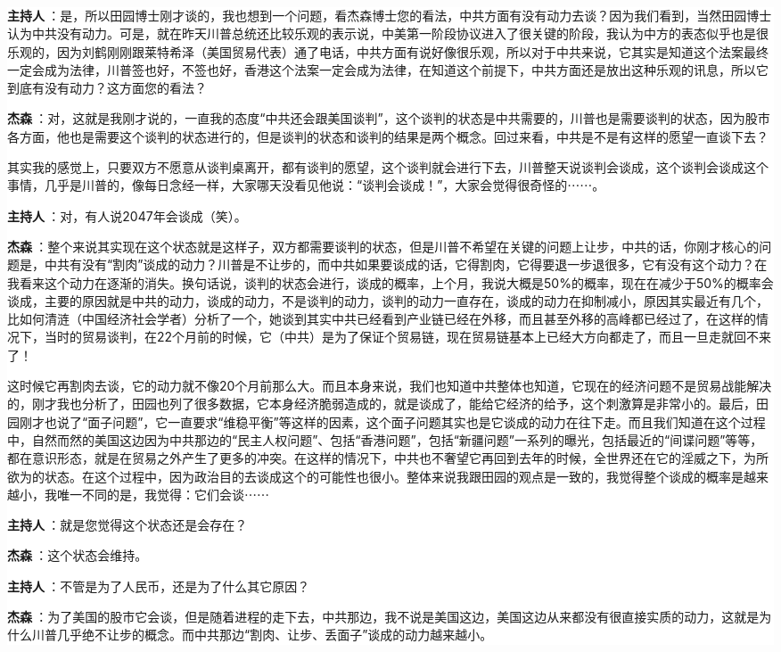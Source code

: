  <strong>
  主持人
 </strong>
 ：是，所以田园博士刚才谈的，我也想到一个问题，看杰森博士您的看法，中共方面有没有动力去谈？因为我们看到，当然田园博士认为中共没有动力。可是，就在昨天川普总统还比较乐观的表示说，中美第一阶段协议进入了很关键的阶段，我认为中方的表态似乎也是很乐观的，因为刘鹤刚刚跟莱特希泽（美国贸易代表）通了电话，中共方面有说好像很乐观，所以对于中共来说，它其实是知道这个法案最终一定会成为法律，川普签也好，不签也好，香港这个法案一定会成为法律，在知道这个前提下，中共方面还是放出这种乐观的讯息，所以它到底有没有动力？这方面您的看法？
</p>
<p>
 <strong>
  杰森
 </strong>
 ：对，这就是我刚才说的，一直我的态度“中共还会跟美国谈判”，这个谈判的状态是中共需要的，川普也是需要谈判的状态，因为股市各方面，他也是需要这个谈判的状态进行的，但是谈判的状态和谈判的结果是两个概念。回过来看，中共是不是有这样的愿望一直谈下去？
</p>
<p>
 其实我的感觉上，只要双方不愿意从谈判桌离开，都有谈判的愿望，这个谈判就会进行下去，川普整天说谈判会谈成，这个谈判会谈成这个事情，几乎是川普的，像每日念经一样，大家哪天没看见他说：“谈判会谈成！”，大家会觉得很奇怪的⋯⋯。
</p>
<p>
 <strong>
  主持人
 </strong>
 ：对，有人说2047年会谈成（笑）。
</p>
<p>
 <strong>
  杰森
 </strong>
 ：整个来说其实现在这个状态就是这样子，双方都需要谈判的状态，但是川普不希望在关键的问题上让步，中共的话，你刚才核心的问题是，中共有没有“割肉”谈成的动力？川普是不让步的，而中共如果要谈成的话，它得割肉，它得要退一步退很多，它有没有这个动力？在我看来这个动力在逐渐的消失。换句话说，谈判的状态会进行，谈成的概率，上个月，我说大概是50%的概率，现在在减少于50%的概率会谈成，主要的原因就是中共的动力，谈成的动力，不是谈判的动力，谈判的动力一直存在，谈成的动力在抑制减小，原因其实最近有几个，比如何清涟（中国经济社会学者）分析了一个，她谈到其实中共已经看到产业链已经在外移，而且甚至外移的高峰都已经过了，在这样的情况下，当时的贸易谈判，在22个月前的时候，它（中共）是为了保证个贸易链，现在贸易链基本上已经大方向都走了，而且一旦走就回不来了！
</p>
<p>
 这时候它再割肉去谈，它的动力就不像20个月前那么大。而且本身来说，我们也知道中共整体也知道，它现在的经济问题不是贸易战能解决的，刚才我也分析了，田园也列了很多数据，它本身经济脆弱造成的，就是谈成了，能给它经济的给予，这个刺激算是非常小的。最后，田园刚才也说了“面子问题”，它一直要求“维稳平衡”等这样的因素，这个面子问题其实也是它谈成的动力在往下走。而且我们知道在这个过程中，自然而然的美国这边因为中共那边的“民主人权问题”、包括“香港问题”，包括“新疆问题”一系列的曝光，包括最近的“间谍问题”等等，都在意识形态，就是在贸易之外产生了更多的冲突。在这样的情况下，中共也不奢望它再回到去年的时候，全世界还在它的淫威之下，为所欲为的状态。在这个过程中，因为政治目的去谈成这个的可能性也很小。整体来说我跟田园的观点是一致的，我觉得整个谈成的概率是越来越小，我唯一不同的是，我觉得：它们会谈⋯⋯
</p>
<p>
 <strong>
  主持人
 </strong>
 ：就是您觉得这个状态还是会存在？
</p>
<p>
 <strong>
  杰森
 </strong>
 ：这个状态会维持。
</p>
<p>
 <strong>
  主持人
 </strong>
 ：不管是为了人民币，还是为了什么其它原因？
</p>
<p>
 <strong>
  杰森
 </strong>
 ：为了美国的股市它会谈，但是随着进程的走下去，中共那边，我不说是美国这边，美国这边从来都没有很直接实质的动力，这就是为什么川普几乎绝不让步的概念。而中共那边“割肉、让步、丢面子”谈成的动力越来越小。
</p>
<p>